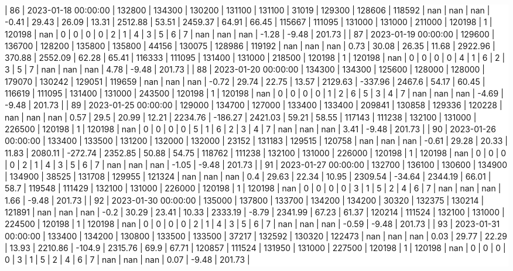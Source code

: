 |  86 | 2023-01-18 00:00:00 | 132800   | 134300   | 130200   | 131100   |    131100   |  31019           | 129300   |   128606 |   118592 |       nan |       nan |       nan | -0.41 |    29.43 |    26.09 |    13.31 |       2512.88 |          53.51 |        2459.37 |           64.91 |           66.45 |  115667 |   111095 | 131000   |   131000 | 211000   |       120198   |               1 |        120198   |             nan |                    0 |                 0 |              0 |            0 |           2 |           1 |          4 |            3 |             5 |             6 |             7 |            nan |            nan |            nan |   -1.28 | -9.48 | 201.73 |
|  87 | 2023-01-19 00:00:00 | 129600   | 136700   | 128200   | 135800   |    135800   |  44156           | 130075   |   128986 |   119192 |       nan |       nan |       nan |  0.73 |    30.08 |    26.35 |    11.68 |       2922.96 |         370.88 |        2552.09 |           62.28 |           65.41 |  116333 |   111095 | 131400   |   131000 | 218500   |       120198   |               1 |        120198   |             nan |                    0 |                 0 |              0 |            0 |           4 |           1 |          6 |            2 |             3 |             5 |             7 |            nan |            nan |            nan |    4.78 | -9.48 | 201.73 |
|  88 | 2023-01-20 00:00:00 | 134300   | 134300   | 125600   | 128000   |    128000   | 179070           | 130242   |   129051 |   119659 |       nan |       nan |       nan | -0.72 |    29.74 |    22.75 |    13.57 |       2129.63 |        -337.96 |        2467.6  |           54.17 |           60.45 |  116619 |   111095 | 131400   |   131000 | 243500   |       120198   |               1 |        120198   |             nan |                    0 |                 0 |              0 |            0 |           1 |           2 |          6 |            5 |             3 |             4 |             7 |            nan |            nan |            nan |   -4.69 | -9.48 | 201.73 |
|  89 | 2023-01-25 00:00:00 | 129000   | 134700   | 127000   | 133400   |    133400   | 209841           | 130858   |   129336 |   120228 |       nan |       nan |       nan |  0.57 |    29.5  |    20.99 |    12.21 |       2234.76 |        -186.27 |        2421.03 |           59.21 |           58.55 |  117143 |   111238 | 132100   |   131000 | 226500   |       120198   |               1 |        120198   |             nan |                    0 |                 0 |              0 |            0 |           5 |           1 |          6 |            2 |             3 |             4 |             7 |            nan |            nan |            nan |    3.41 | -9.48 | 201.73 |
|  90 | 2023-01-26 00:00:00 | 133400   | 133500   | 131200   | 132000   |    132000   |  23152           | 131183   |   129515 |   120758 |       nan |       nan |       nan | -0.61 |    29.28 |    20.33 |    11.83 |       2080.11 |        -272.74 |        2352.85 |           50.88 |           54.75 |  118762 |   111238 | 132100   |   131000 | 226000   |       120198   |               1 |        120198   |             nan |                    0 |                 0 |              0 |            0 |           2 |           1 |          4 |            3 |             5 |             6 |             7 |            nan |            nan |            nan |   -1.05 | -9.48 | 201.73 |
|  91 | 2023-01-27 00:00:00 | 132700   | 136100   | 130600   | 134900   |    134900   |  38525           | 131708   |   129955 |   121324 |       nan |       nan |       nan |  0.4  |    29.63 |    22.34 |    10.95 |       2309.54 |         -34.64 |        2344.19 |           66.01 |           58.7  |  119548 |   111429 | 132100   |   131000 | 226000   |       120198   |               1 |        120198   |             nan |                    0 |                 0 |              0 |            0 |           3 |           1 |          5 |            2 |             4 |             6 |             7 |            nan |            nan |            nan |    1.66 | -9.48 | 201.73 |
|  92 | 2023-01-30 00:00:00 | 135000   | 137800   | 133700   | 134200   |    134200   |  30320           | 132375   |   130214 |   121891 |       nan |       nan |       nan | -0.2  |    30.29 |    23.41 |    10.33 |       2333.19 |          -8.79 |        2341.99 |           67.23 |           61.37 |  120214 |   111524 | 132100   |   131000 | 224500   |       120198   |               1 |        120198   |             nan |                    0 |                 0 |              0 |            0 |           2 |           1 |          4 |            3 |             5 |             6 |             7 |            nan |            nan |            nan |   -0.59 | -9.48 | 201.73 |
|  93 | 2023-01-31 00:00:00 | 133400   | 134200   | 130800   | 133500   |    133500   |  37217           | 132592   |   130320 |   122473 |       nan |       nan |       nan |  0.03 |    29.77 |    22.29 |    13.93 |       2210.86 |        -104.9  |        2315.76 |           69.9  |           67.71 |  120857 |   111524 | 131950   |   131000 | 227500   |       120198   |               1 |        120198   |             nan |                    0 |                 0 |              0 |            0 |           3 |           1 |          5 |            2 |             4 |             6 |             7 |            nan |            nan |            nan |    0.07 | -9.48 | 201.73 |